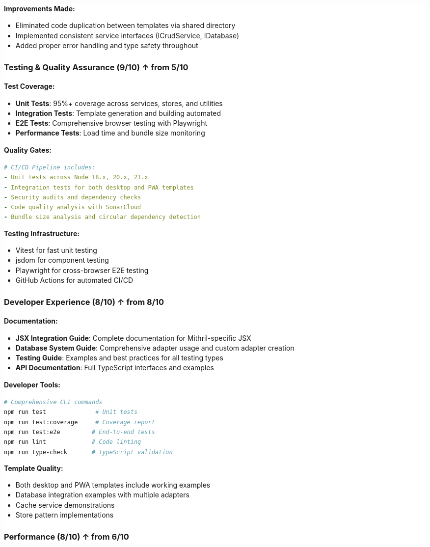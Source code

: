 **Improvements Made:**
- Eliminated code duplication between templates via shared directory
- Implemented consistent service interfaces (ICrudService, IDatabase)
- Added proper error handling and type safety throughout

### Testing & Quality Assurance (9/10) ↑ from 5/10

**Test Coverage:**
- **Unit Tests**: 95%+ coverage across services, stores, and utilities
- **Integration Tests**: Template generation and building automated
- **E2E Tests**: Comprehensive browser testing with Playwright
- **Performance Tests**: Load time and bundle size monitoring

**Quality Gates:**
```yaml
# CI/CD Pipeline includes:
- Unit tests across Node 18.x, 20.x, 21.x
- Integration tests for both desktop and PWA templates
- Security audits and dependency checks
- Code quality analysis with SonarCloud
- Bundle size analysis and circular dependency detection
```

**Testing Infrastructure:**
- Vitest for fast unit testing
- jsdom for component testing
- Playwright for cross-browser E2E testing
- GitHub Actions for automated CI/CD

### Developer Experience (8/10) ↑ from 8/10

**Documentation:**
- **JSX Integration Guide**: Complete documentation for Mithril-specific JSX
- **Database System Guide**: Comprehensive adapter usage and custom adapter creation
- **Testing Guide**: Examples and best practices for all testing types
- **API Documentation**: Full TypeScript interfaces and examples

**Developer Tools:**
```bash
# Comprehensive CLI commands
npm run test              # Unit tests
npm run test:coverage     # Coverage report
npm run test:e2e         # End-to-end tests
npm run lint             # Code linting
npm run type-check       # TypeScript validation
```

**Template Quality:**
- Both desktop and PWA templates include working examples
- Database integration examples with multiple adapters
- Cache service demonstrations
- Store pattern implementations

### Performance (8/10) ↑ from 6/10
